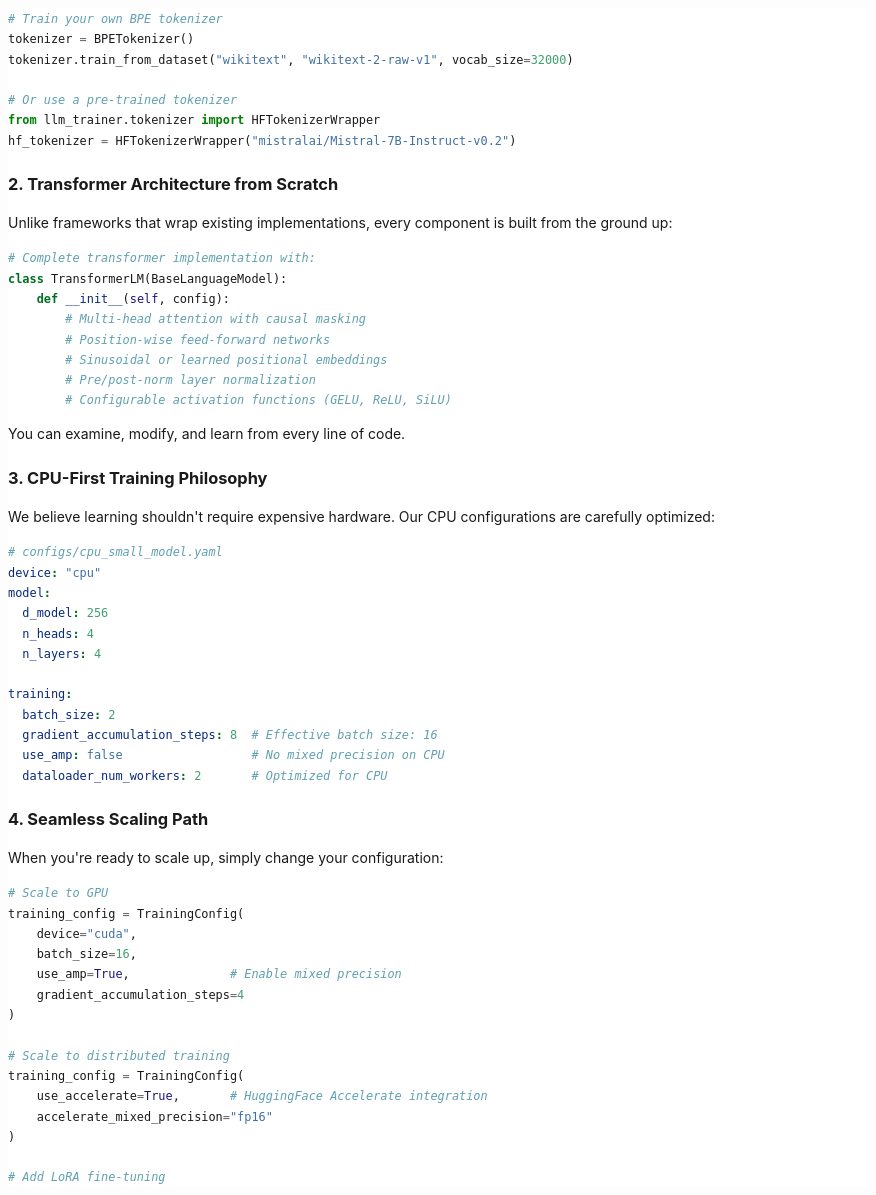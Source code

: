```python
# Train your own BPE tokenizer
tokenizer = BPETokenizer()
tokenizer.train_from_dataset("wikitext", "wikitext-2-raw-v1", vocab_size=32000)

# Or use a pre-trained tokenizer
from llm_trainer.tokenizer import HFTokenizerWrapper
hf_tokenizer = HFTokenizerWrapper("mistralai/Mistral-7B-Instruct-v0.2")
```

### 2. Transformer Architecture from Scratch

Unlike frameworks that wrap existing implementations, every component is built from the ground up:

```python
# Complete transformer implementation with:
class TransformerLM(BaseLanguageModel):
    def __init__(self, config):
        # Multi-head attention with causal masking
        # Position-wise feed-forward networks
        # Sinusoidal or learned positional embeddings
        # Pre/post-norm layer normalization
        # Configurable activation functions (GELU, ReLU, SiLU)
```

You can examine, modify, and learn from every line of code.

### 3. CPU-First Training Philosophy

We believe learning shouldn't require expensive hardware. Our CPU configurations are carefully optimized:

```yaml
# configs/cpu_small_model.yaml
device: "cpu"
model:
  d_model: 256
  n_heads: 4
  n_layers: 4
  
training:
  batch_size: 2
  gradient_accumulation_steps: 8  # Effective batch size: 16
  use_amp: false                  # No mixed precision on CPU
  dataloader_num_workers: 2       # Optimized for CPU
```

### 4. Seamless Scaling Path

When you're ready to scale up, simply change your configuration:

```python
# Scale to GPU
training_config = TrainingConfig(
    device="cuda",
    batch_size=16,
    use_amp=True,              # Enable mixed precision
    gradient_accumulation_steps=4
)

# Scale to distributed training
training_config = TrainingConfig(
    use_accelerate=True,       # HuggingFace Accelerate integration
    accelerate_mixed_precision="fp16"
)

# Add LoRA fine-tuning
```